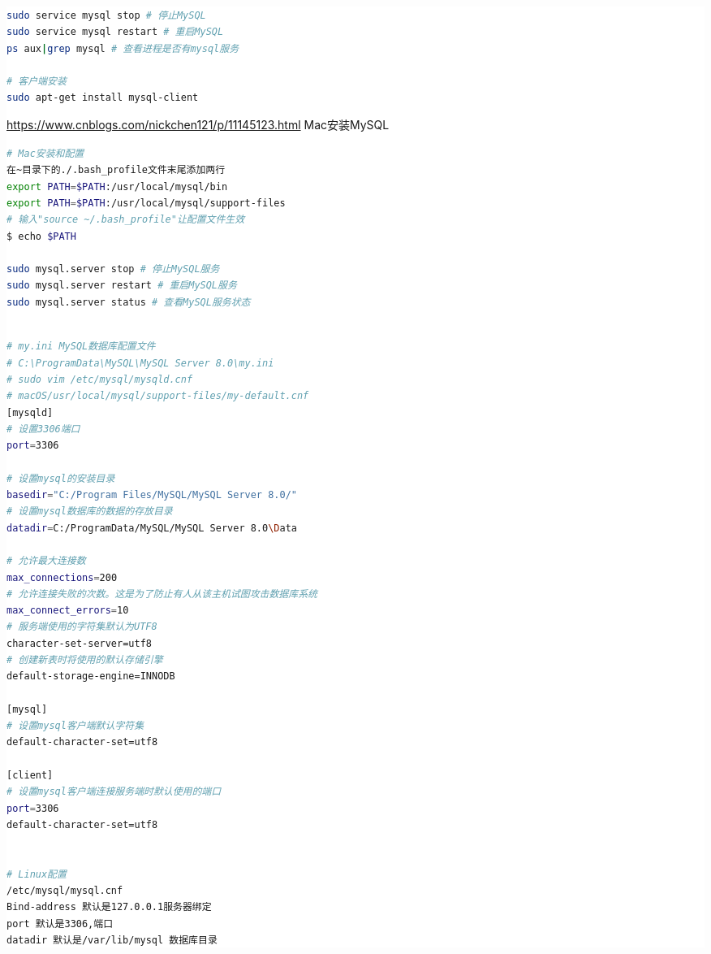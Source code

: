 ```bash
sudo service mysql stop # 停止MySQL
sudo service mysql restart # 重启MySQL
ps aux|grep mysql # 查看进程是否有mysql服务

# 客户端安装
sudo apt-get install mysql-client

```


https://www.cnblogs.com/nickchen121/p/11145123.html Mac安装MySQL

```bash
# Mac安装和配置
在~目录下的./.bash_profile文件末尾添加两行
export PATH=$PATH:/usr/local/mysql/bin
export PATH=$PATH:/usr/local/mysql/support-files
# 输入"source ~/.bash_profile"让配置文件生效
$ echo $PATH

sudo mysql.server stop # 停止MySQL服务
sudo mysql.server restart # 重启MySQL服务
sudo mysql.server status # 查看MySQL服务状态

```

```bash

# my.ini MySQL数据库配置文件
# C:\ProgramData\MySQL\MySQL Server 8.0\my.ini
# sudo vim /etc/mysql/mysqld.cnf
# macOS/usr/local/mysql/support-files/my-default.cnf
[mysqld]
# 设置3306端口
port=3306

# 设置mysql的安装目录
basedir="C:/Program Files/MySQL/MySQL Server 8.0/"
# 设置mysql数据库的数据的存放目录
datadir=C:/ProgramData/MySQL/MySQL Server 8.0\Data

# 允许最大连接数
max_connections=200
# 允许连接失败的次数。这是为了防止有人从该主机试图攻击数据库系统
max_connect_errors=10
# 服务端使用的字符集默认为UTF8
character-set-server=utf8
# 创建新表时将使用的默认存储引擎
default-storage-engine=INNODB

[mysql]
# 设置mysql客户端默认字符集
default-character-set=utf8

[client]
# 设置mysql客户端连接服务端时默认使用的端口
port=3306
default-character-set=utf8


# Linux配置
/etc/mysql/mysql.cnf
Bind-address 默认是127.0.0.1服务器绑定
port 默认是3306,端口
datadir 默认是/var/lib/mysql 数据库目录
```